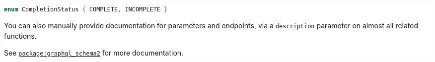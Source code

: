 ```dart
enum CompletionStatus { COMPLETE, INCOMPLETE }
```

You can also manually provide documentation for parameters and endpoints, via a `description` parameter on almost all related functions.

See [`package:graphql_schema2`](https://pub.dev/packages/graphql_schema2) for more documentation.
